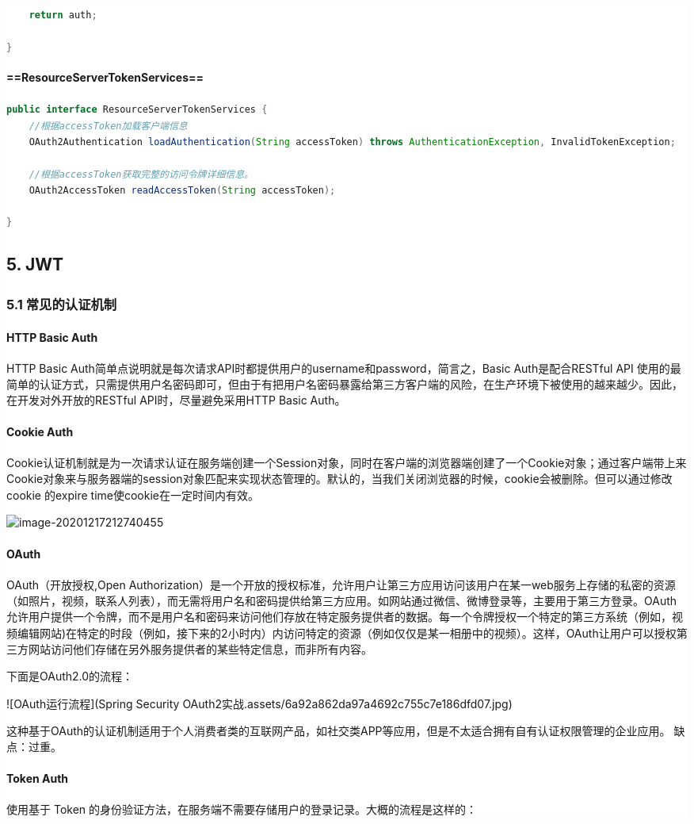```java
	return auth;

}
```

#### ==ResourceServerTokenServices==

```java
public interface ResourceServerTokenServices {
	//根据accessToken加载客户端信息
	OAuth2Authentication loadAuthentication(String accessToken) throws AuthenticationException, InvalidTokenException;

	//根据accessToken获取完整的访问令牌详细信息。
	OAuth2AccessToken readAccessToken(String accessToken);

}
```



## 5. JWT

### 5.1 常见的认证机制

#### HTTP Basic Auth

HTTP Basic Auth简单点说明就是每次请求API时都提供用户的username和password，简言之，Basic Auth是配合RESTful API 使用的最简单的认证方式，只需提供用户名密码即可，但由于有把用户名密码暴露给第三方客户端的风险，在生产环境下被使用的越来越少。因此，在开发对外开放的RESTful API时，尽量避免采用HTTP Basic Auth。

#### Cookie Auth

Cookie认证机制就是为一次请求认证在服务端创建一个Session对象，同时在客户端的浏览器端创建了一个Cookie对象；通过客户端带上来Cookie对象来与服务器端的session对象匹配来实现状态管理的。默认的，当我们关闭浏览器的时候，cookie会被删除。但可以通过修改cookie 的expire time使cookie在一定时间内有效。  

![image-20201217212740455](https://lxkimages.oss-cn-beijing.aliyuncs.com/img/image-20201217212740455.png)



#### OAuth

OAuth（开放授权,Open Authorization）是一个开放的授权标准，允许用户让第三方应用访问该用户在某一web服务上存储的私密的资源（如照片，视频，联系人列表），而无需将用户名和密码提供给第三方应用。如网站通过微信、微博登录等，主要用于第三方登录。OAuth允许用户提供一个令牌，而不是用户名和密码来访问他们存放在特定服务提供者的数据。每一个令牌授权一个特定的第三方系统（例如，视频编辑网站)在特定的时段（例如，接下来的2小时内）内访问特定的资源（例如仅仅是某一相册中的视频）。这样，OAuth让用户可以授权第三方网站访问他们存储在另外服务提供者的某些特定信息，而非所有内容。

下面是OAuth2.0的流程：    

![OAuth运行流程](Spring Security OAuth2实战.assets/6a92a862da97a4692c755c7e186dfd07.jpg)

这种基于OAuth的认证机制适用于个人消费者类的互联网产品，如社交类APP等应用，但是不太适合拥有自有认证权限管理的企业应用。
缺点：过重。  

#### Token Auth

使用基于 Token 的身份验证方法，在服务端不需要存储用户的登录记录。大概的流程是这样的：
